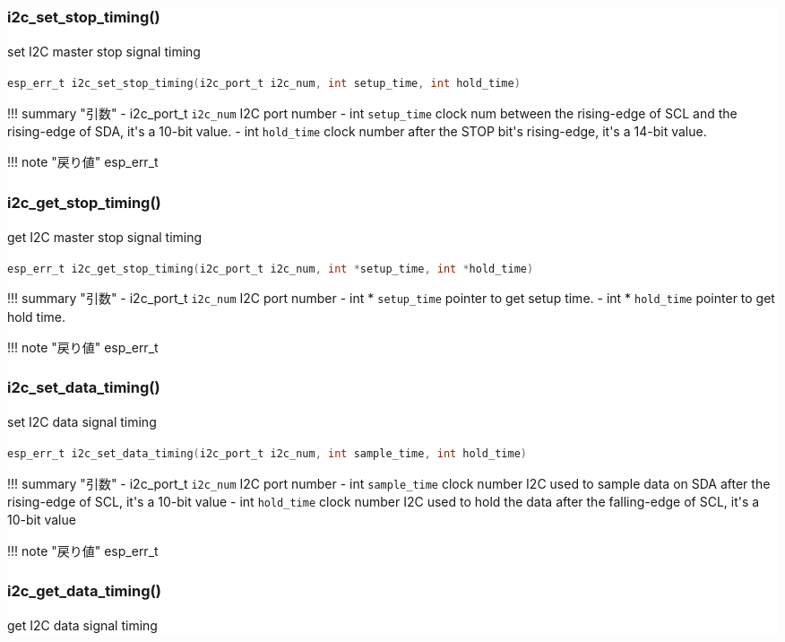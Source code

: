 ### i2c_set_stop_timing()
set I2C master stop signal timing


```c
esp_err_t i2c_set_stop_timing(i2c_port_t i2c_num, int setup_time, int hold_time)
```

!!! summary "引数"
	- i2c_port_t `i2c_num` I2C port number 
	- int `setup_time` clock num between the rising-edge of SCL and the rising-edge of SDA, it's a 10-bit value. 
	- int `hold_time` clock number after the STOP bit's rising-edge, it's a 14-bit value.

!!! note "戻り値"
	esp_err_t 




### i2c_get_stop_timing()
get I2C master stop signal timing


```c
esp_err_t i2c_get_stop_timing(i2c_port_t i2c_num, int *setup_time, int *hold_time)
```

!!! summary "引数"
	- i2c_port_t `i2c_num` I2C port number 
	- int * `setup_time` pointer to get setup time. 
	- int * `hold_time` pointer to get hold time.

!!! note "戻り値"
	esp_err_t 




### i2c_set_data_timing()
set I2C data signal timing


```c
esp_err_t i2c_set_data_timing(i2c_port_t i2c_num, int sample_time, int hold_time)
```

!!! summary "引数"
	- i2c_port_t `i2c_num` I2C port number 
	- int `sample_time` clock number I2C used to sample data on SDA after the rising-edge of SCL, it's a 10-bit value 
	- int `hold_time` clock number I2C used to hold the data after the falling-edge of SCL, it's a 10-bit value

!!! note "戻り値"
	esp_err_t 




### i2c_get_data_timing()
get I2C data signal timing
